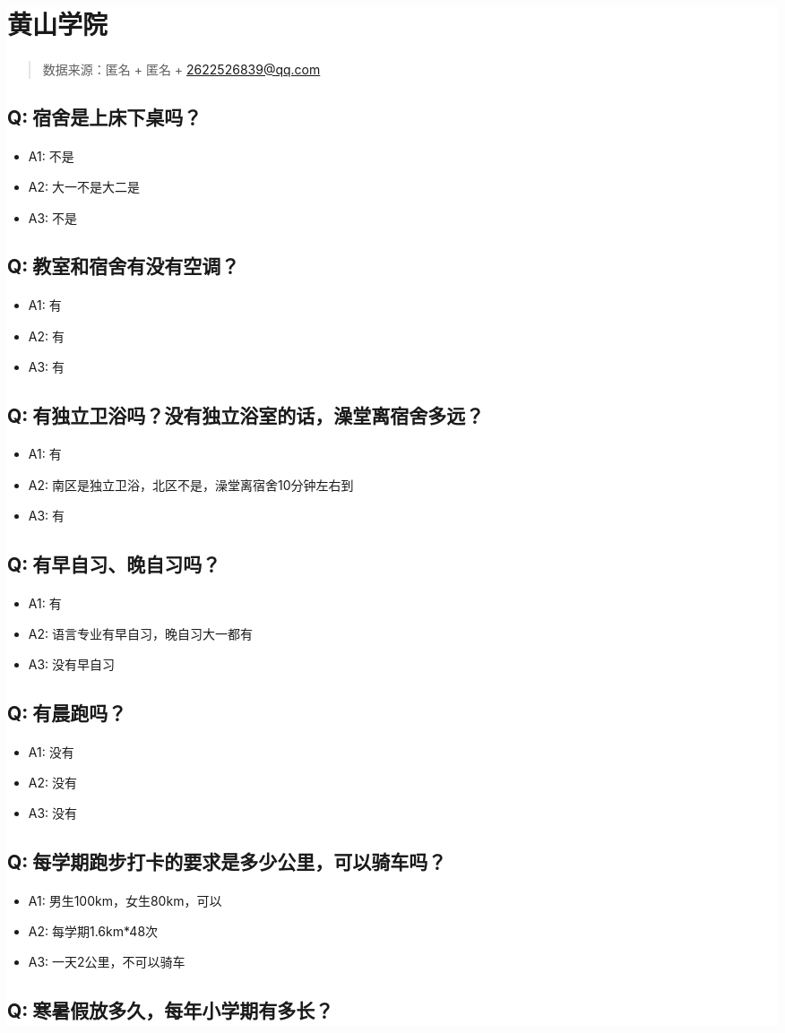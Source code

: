 # 黄山学院

> 数据来源：匿名 + 匿名 + 2622526839@qq.com

## Q: 宿舍是上床下桌吗？

- A1: 不是

- A2: 大一不是大二是

- A3: 不是

## Q: 教室和宿舍有没有空调？

- A1: 有

- A2: 有

- A3: 有

## Q: 有独立卫浴吗？没有独立浴室的话，澡堂离宿舍多远？

- A1: 有

- A2: 南区是独立卫浴，北区不是，澡堂离宿舍10分钟左右到

- A3: 有

## Q: 有早自习、晚自习吗？

- A1: 有

- A2: 语言专业有早自习，晚自习大一都有

- A3: 没有早自习

## Q: 有晨跑吗？

- A1: 没有

- A2: 没有

- A3: 没有

## Q: 每学期跑步打卡的要求是多少公里，可以骑车吗？

- A1: 男生100km，女生80km，可以

- A2: 每学期1.6km\*48次

- A3: 一天2公里，不可以骑车

## Q: 寒暑假放多久，每年小学期有多长？
